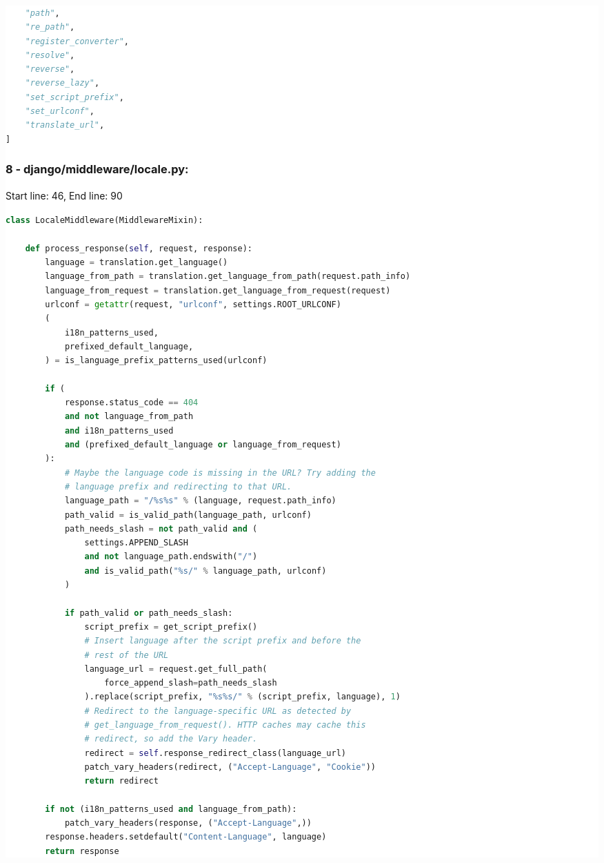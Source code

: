 ```python
    "path",
    "re_path",
    "register_converter",
    "resolve",
    "reverse",
    "reverse_lazy",
    "set_script_prefix",
    "set_urlconf",
    "translate_url",
]
```
### 8 - django/middleware/locale.py:

Start line: 46, End line: 90

```python
class LocaleMiddleware(MiddlewareMixin):

    def process_response(self, request, response):
        language = translation.get_language()
        language_from_path = translation.get_language_from_path(request.path_info)
        language_from_request = translation.get_language_from_request(request)
        urlconf = getattr(request, "urlconf", settings.ROOT_URLCONF)
        (
            i18n_patterns_used,
            prefixed_default_language,
        ) = is_language_prefix_patterns_used(urlconf)

        if (
            response.status_code == 404
            and not language_from_path
            and i18n_patterns_used
            and (prefixed_default_language or language_from_request)
        ):
            # Maybe the language code is missing in the URL? Try adding the
            # language prefix and redirecting to that URL.
            language_path = "/%s%s" % (language, request.path_info)
            path_valid = is_valid_path(language_path, urlconf)
            path_needs_slash = not path_valid and (
                settings.APPEND_SLASH
                and not language_path.endswith("/")
                and is_valid_path("%s/" % language_path, urlconf)
            )

            if path_valid or path_needs_slash:
                script_prefix = get_script_prefix()
                # Insert language after the script prefix and before the
                # rest of the URL
                language_url = request.get_full_path(
                    force_append_slash=path_needs_slash
                ).replace(script_prefix, "%s%s/" % (script_prefix, language), 1)
                # Redirect to the language-specific URL as detected by
                # get_language_from_request(). HTTP caches may cache this
                # redirect, so add the Vary header.
                redirect = self.response_redirect_class(language_url)
                patch_vary_headers(redirect, ("Accept-Language", "Cookie"))
                return redirect

        if not (i18n_patterns_used and language_from_path):
            patch_vary_headers(response, ("Accept-Language",))
        response.headers.setdefault("Content-Language", language)
        return response
```